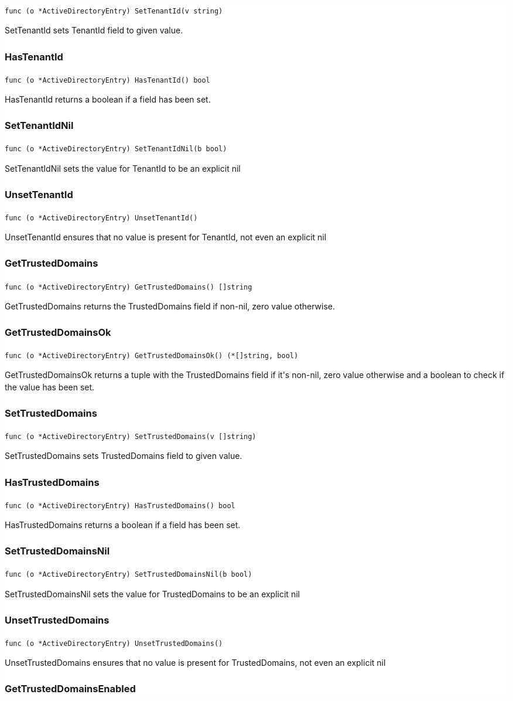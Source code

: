 `func (o *ActiveDirectoryEntry) SetTenantId(v string)`

SetTenantId sets TenantId field to given value.

### HasTenantId

`func (o *ActiveDirectoryEntry) HasTenantId() bool`

HasTenantId returns a boolean if a field has been set.

### SetTenantIdNil

`func (o *ActiveDirectoryEntry) SetTenantIdNil(b bool)`

 SetTenantIdNil sets the value for TenantId to be an explicit nil

### UnsetTenantId
`func (o *ActiveDirectoryEntry) UnsetTenantId()`

UnsetTenantId ensures that no value is present for TenantId, not even an explicit nil
### GetTrustedDomains

`func (o *ActiveDirectoryEntry) GetTrustedDomains() []string`

GetTrustedDomains returns the TrustedDomains field if non-nil, zero value otherwise.

### GetTrustedDomainsOk

`func (o *ActiveDirectoryEntry) GetTrustedDomainsOk() (*[]string, bool)`

GetTrustedDomainsOk returns a tuple with the TrustedDomains field if it's non-nil, zero value otherwise
and a boolean to check if the value has been set.

### SetTrustedDomains

`func (o *ActiveDirectoryEntry) SetTrustedDomains(v []string)`

SetTrustedDomains sets TrustedDomains field to given value.

### HasTrustedDomains

`func (o *ActiveDirectoryEntry) HasTrustedDomains() bool`

HasTrustedDomains returns a boolean if a field has been set.

### SetTrustedDomainsNil

`func (o *ActiveDirectoryEntry) SetTrustedDomainsNil(b bool)`

 SetTrustedDomainsNil sets the value for TrustedDomains to be an explicit nil

### UnsetTrustedDomains
`func (o *ActiveDirectoryEntry) UnsetTrustedDomains()`

UnsetTrustedDomains ensures that no value is present for TrustedDomains, not even an explicit nil
### GetTrustedDomainsEnabled

